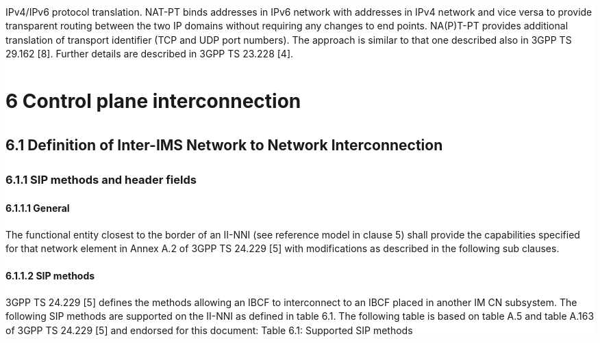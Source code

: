 IPv4/IPv6 protocol translation. NAT-PT binds addresses in IPv6 network with
addresses in IPv4 network and vice versa to provide transparent routing
between the two IP domains without requiring any changes to end points.
NA(P)T-PT provides additional translation of transport identifier (TCP and UDP
port numbers). The approach is similar to that one described also in 3GPP TS
29.162 [8].
Further details are described in 3GPP TS 23.228 [4].
# 6 Control plane interconnection
## 6.1 Definition of Inter-IMS Network to Network Interconnection
### 6.1.1 SIP methods and header fields
#### 6.1.1.1 General
The functional entity closest to the border of an II-NNI (see reference model
in clause 5) shall provide the capabilities specified for that network element
in Annex A.2 of 3GPP TS 24.229 [5] with modifications as described in the
following sub clauses.
#### 6.1.1.2 SIP methods
3GPP TS 24.229 [5] defines the methods allowing an IBCF to interconnect to an
IBCF placed in another IM CN subsystem.
The following SIP methods are supported on the II-NNI as defined in table 6.1.
The following table is based on table A.5 and table A.163 of 3GPP TS 24.229
[5] and endorsed for this document:
Table 6.1: Supported SIP methods